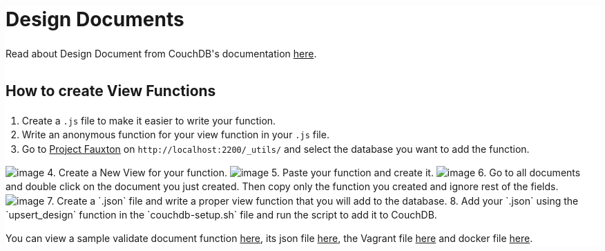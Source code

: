 # Design Documents

Read about Design Document from CouchDB's documentation [here](http://docs.couchdb.org/en/2.1.0/ddocs/ddocs.html).

## How to create View Functions

1. Create a `.js` file to make it easier to write your function.
2. Write an anonymous function for your view function in your `.js` file.
3. Go to [Project Fauxton](http://localhost:2200/_utils/) on `http://localhost:2200/_utils/` and select the database you want to add the function.
<img width="1440" alt="image" src="https://user-images.githubusercontent.com/6295956/31312817-1d925996-ab94-11e7-8074-d6eada02a7aa.png">
4. Create a New View for your function.
<img width="1440" alt="image" src="https://user-images.githubusercontent.com/6295956/31312863-bab4e4a4-ab95-11e7-9296-a2d7e5bf34b6.png">
5. Paste your function and create it.
<img width="1439" alt="image" src="https://user-images.githubusercontent.com/6295956/31312874-08f06aee-ab96-11e7-9824-4c25ff4bd098.png">
6. Go to all documents and double click on the document you just created. Then copy only the function you created and ignore rest of the fields.
<img width="1439" alt="image" src="https://user-images.githubusercontent.com/6295956/31312899-c2d7ea86-ab96-11e7-9d84-b79a54effc83.png">
7. Create a `.json` file and write a proper view function that you will add to the database.
8. Add your `.json` using the `upsert_design` function in the `couchdb-setup.sh` file and run the script to add it to CouchDB.


You can view a sample validate document function [here](https://github.com/ole-vi/planet/blob/courses-component/design/courses/course-validators.js), its json file [here](https://github.com/ole-vi/planet/blob/courses-component/design/courses/course-validators.json), the Vagrant file [here](https://github.com/ole-vi/planet/blob/998fff9b295bdf1e5a732b3ba50907cba6f4a9cd/Vagrantfile#L121) and docker file [here](https://github.com/ole-vi/planet/blob/998fff9b295bdf1e5a732b3ba50907cba6f4a9cd/docker/db-init/docker-entrypoint.sh#L27).
